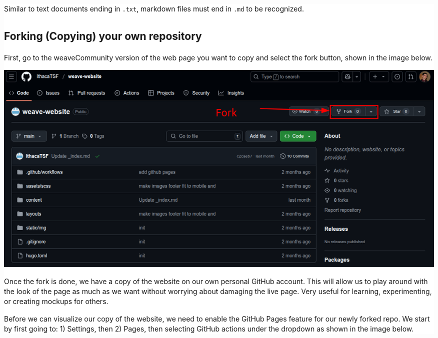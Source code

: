 Similar to text documents ending in `.txt`, markdown files must end in `.md` to be recognized.

## Forking (Copying) your own repository

First, go to the weaveCommunity version of the web page you want to copy and select the fork button, shown in the image below.

![2025-07-03_10-11.png](img/2025-07-03_10-11.png)

Once the fork is done, we have a copy of the website on our own personal GitHub account. This will allow us to play around with the look of the page as much as we want without worrying about damaging the live page. Very useful for learning, experimenting, or creating mockups for others.

Before we can visualize our copy of the website, we need to enable the GitHub Pages feature for our newly forked repo. We start by first going to: 1) Settings, then 2) Pages, then selecting GitHub actions under the dropdown as shown in the image below.
